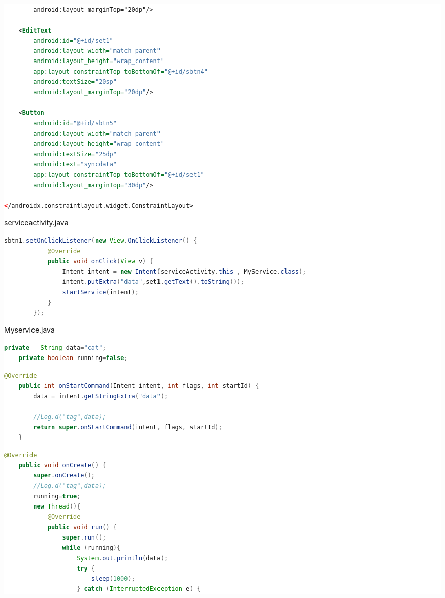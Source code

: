 ```xml
        android:layout_marginTop="20dp"/>

    <EditText
        android:id="@+id/set1"
        android:layout_width="match_parent"
        android:layout_height="wrap_content"
        app:layout_constraintTop_toBottomOf="@+id/sbtn4"
        android:textSize="20sp"
        android:layout_marginTop="20dp"/>

    <Button
        android:id="@+id/sbtn5"
        android:layout_width="match_parent"
        android:layout_height="wrap_content"
        android:textSize="25dp"
        android:text="syncdata"
        app:layout_constraintTop_toBottomOf="@+id/set1"
        android:layout_marginTop="30dp"/>

</androidx.constraintlayout.widget.ConstraintLayout>
```

serviceactivity.java

```java
sbtn1.setOnClickListener(new View.OnClickListener() {
            @Override
            public void onClick(View v) {
                Intent intent = new Intent(serviceActivity.this , MyService.class);
                intent.putExtra("data",set1.getText().toString());
                startService(intent);
            }
        });
```

Myservice.java

```java
private   String data="cat";
    private boolean running=false;
```

```java
@Override
    public int onStartCommand(Intent intent, int flags, int startId) {
        data = intent.getStringExtra("data");

        //Log.d("tag",data);
        return super.onStartCommand(intent, flags, startId);
    }
```

```java
@Override
    public void onCreate() {
        super.onCreate();
        //Log.d("tag",data);
        running=true;
        new Thread(){
            @Override
            public void run() {
                super.run();
                while (running){
                    System.out.println(data);
                    try {
                        sleep(1000);
                    } catch (InterruptedException e) {
```